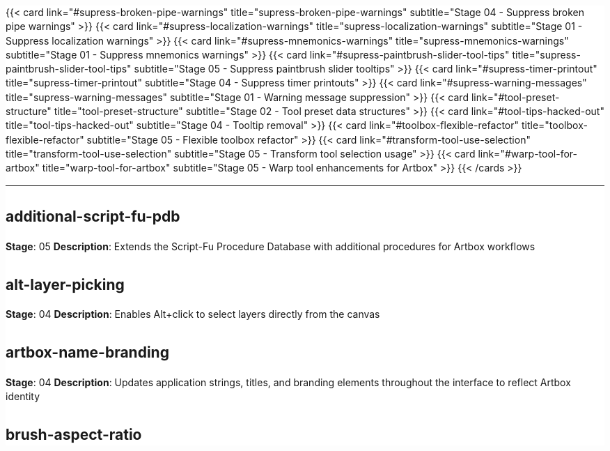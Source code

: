   {{< card link="#supress-broken-pipe-warnings" title="supress-broken-pipe-warnings" subtitle="Stage 04 - Suppress broken pipe warnings" >}}
  {{< card link="#supress-localization-warnings" title="supress-localization-warnings" subtitle="Stage 01 - Suppress localization warnings" >}}
  {{< card link="#supress-mnemonics-warnings" title="supress-mnemonics-warnings" subtitle="Stage 01 - Suppress mnemonics warnings" >}}
  {{< card link="#supress-paintbrush-slider-tool-tips" title="supress-paintbrush-slider-tool-tips" subtitle="Stage 05 - Suppress paintbrush slider tooltips" >}}
  {{< card link="#supress-timer-printout" title="supress-timer-printout" subtitle="Stage 04 - Suppress timer printouts" >}}
  {{< card link="#supress-warning-messages" title="supress-warning-messages" subtitle="Stage 01 - Warning message suppression" >}}
  {{< card link="#tool-preset-structure" title="tool-preset-structure" subtitle="Stage 02 - Tool preset data structures" >}}
  {{< card link="#tool-tips-hacked-out" title="tool-tips-hacked-out" subtitle="Stage 04 - Tooltip removal" >}}
  {{< card link="#toolbox-flexible-refactor" title="toolbox-flexible-refactor" subtitle="Stage 05 - Flexible toolbox refactor" >}}
  {{< card link="#transform-tool-use-selection" title="transform-tool-use-selection" subtitle="Stage 05 - Transform tool selection usage" >}}
  {{< card link="#warp-tool-for-artbox" title="warp-tool-for-artbox" subtitle="Stage 05 - Warp tool enhancements for Artbox" >}}
{{< /cards >}}

---

<div class="feature-section" id="additional-script-fu-pdb">

## additional-script-fu-pdb

**Stage**: 05
**Description**: Extends the Script-Fu Procedure Database with additional procedures for Artbox workflows</div>

<div class="feature-section" id="alt-layer-picking">

## alt-layer-picking

**Stage**: 04
**Description**: Enables Alt+click to select layers directly from the canvas</div>

<div class="feature-section" id="artbox-name-branding">

## artbox-name-branding

**Stage**: 04
**Description**: Updates application strings, titles, and branding elements throughout the interface to reflect Artbox identity</div>

<div class="feature-section" id="brush-aspect-ratio">

## brush-aspect-ratio

